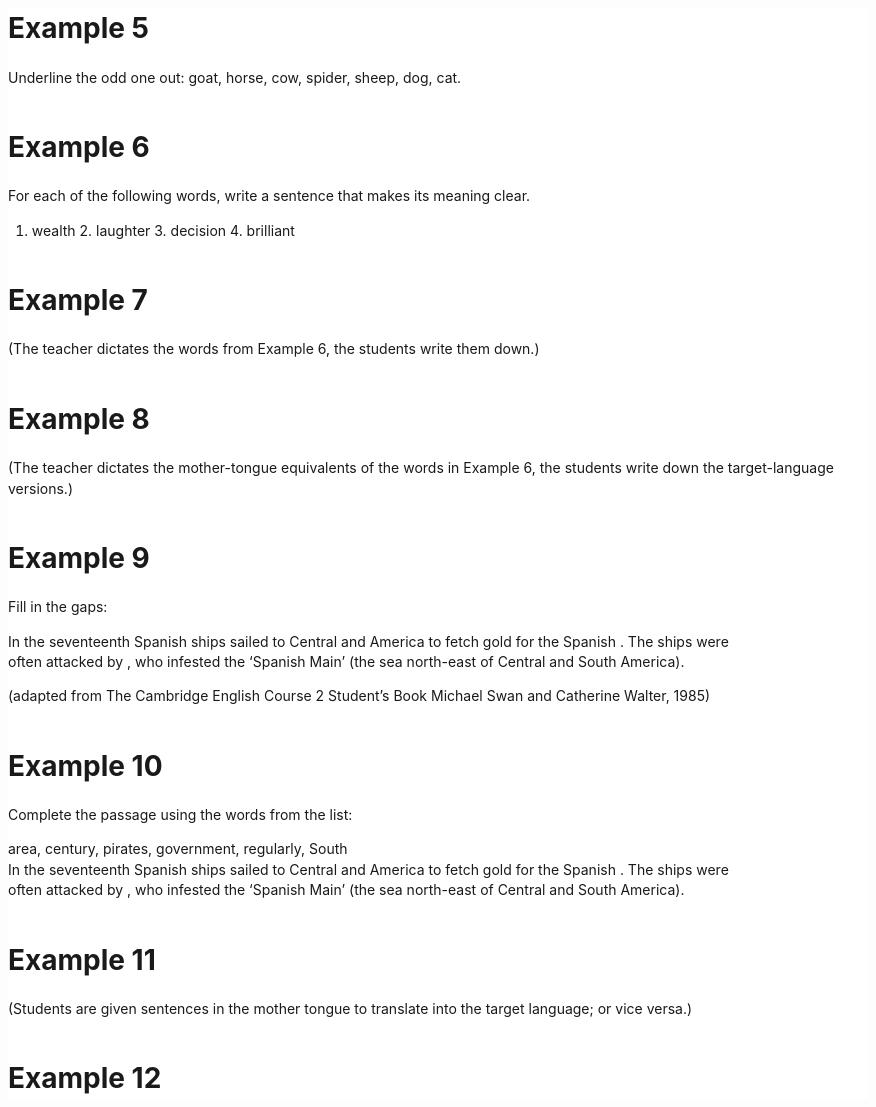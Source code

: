 # Example 5

Underline the odd one out: goat, horse, cow, spider, sheep, dog, cat.

# Example 6

For each of the following words, write a sentence that makes its meaning clear.

1. wealth 2. laughter 3. decision 4. brilliant

# Example 7

(The teacher dictates the words from Example 6, the students write them down.)

# Example 8

(The teacher dictates the mother-tongue equivalents of the words in Example 6, the students write down the target-language versions.)

# Example 9

Fill in the gaps:

In the seventeenth Spanish ships sailed to Central and America to fetch gold for the Spanish . The ships were   
often attacked by , who infested the ‘Spanish Main’ (the sea north-east of Central and South America).

(adapted from The Cambridge English Course 2 Student’s Book Michael Swan and Catherine Walter, 1985)

# Example 10

Complete the passage using the words from the list:

area, century, pirates, government, regularly, South   
In the seventeenth Spanish ships sailed to Central and America to fetch gold for the Spanish . The ships were   
often attacked by , who infested the ‘Spanish Main’ (the sea north-east of Central and South America).

# Example 11

(Students are given sentences in the mother tongue to translate into the target language; or vice versa.)

# Example 12
